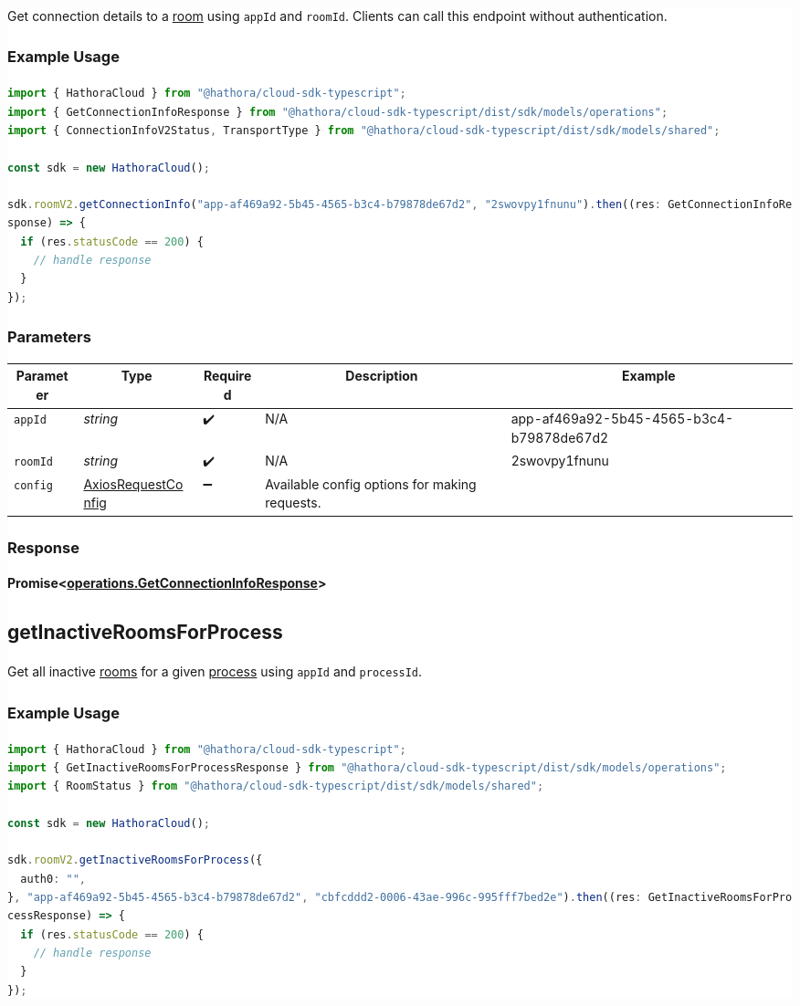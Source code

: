 Get connection details to a [room](https://hathora.dev/docs/concepts/hathora-entities#room) using `appId` and `roomId`. Clients can call this endpoint without authentication.

### Example Usage

```typescript
import { HathoraCloud } from "@hathora/cloud-sdk-typescript";
import { GetConnectionInfoResponse } from "@hathora/cloud-sdk-typescript/dist/sdk/models/operations";
import { ConnectionInfoV2Status, TransportType } from "@hathora/cloud-sdk-typescript/dist/sdk/models/shared";

const sdk = new HathoraCloud();

sdk.roomV2.getConnectionInfo("app-af469a92-5b45-4565-b3c4-b79878de67d2", "2swovpy1fnunu").then((res: GetConnectionInfoResponse) => {
  if (res.statusCode == 200) {
    // handle response
  }
});
```

### Parameters

| Parameter                                                    | Type                                                         | Required                                                     | Description                                                  | Example                                                      |
| ------------------------------------------------------------ | ------------------------------------------------------------ | ------------------------------------------------------------ | ------------------------------------------------------------ | ------------------------------------------------------------ |
| `appId`                                                      | *string*                                                     | :heavy_check_mark:                                           | N/A                                                          | app-af469a92-5b45-4565-b3c4-b79878de67d2                     |
| `roomId`                                                     | *string*                                                     | :heavy_check_mark:                                           | N/A                                                          | 2swovpy1fnunu                                                |
| `config`                                                     | [AxiosRequestConfig](https://axios-http.com/docs/req_config) | :heavy_minus_sign:                                           | Available config options for making requests.                |                                                              |


### Response

**Promise<[operations.GetConnectionInfoResponse](../../models/operations/getconnectioninforesponse.md)>**


## getInactiveRoomsForProcess

Get all inactive [rooms](https://hathora.dev/docs/concepts/hathora-entities#room) for a given [process](https://hathora.dev/docs/concepts/hathora-entities#process) using `appId` and `processId`.

### Example Usage

```typescript
import { HathoraCloud } from "@hathora/cloud-sdk-typescript";
import { GetInactiveRoomsForProcessResponse } from "@hathora/cloud-sdk-typescript/dist/sdk/models/operations";
import { RoomStatus } from "@hathora/cloud-sdk-typescript/dist/sdk/models/shared";

const sdk = new HathoraCloud();

sdk.roomV2.getInactiveRoomsForProcess({
  auth0: "",
}, "app-af469a92-5b45-4565-b3c4-b79878de67d2", "cbfcddd2-0006-43ae-996c-995fff7bed2e").then((res: GetInactiveRoomsForProcessResponse) => {
  if (res.statusCode == 200) {
    // handle response
  }
});
```
